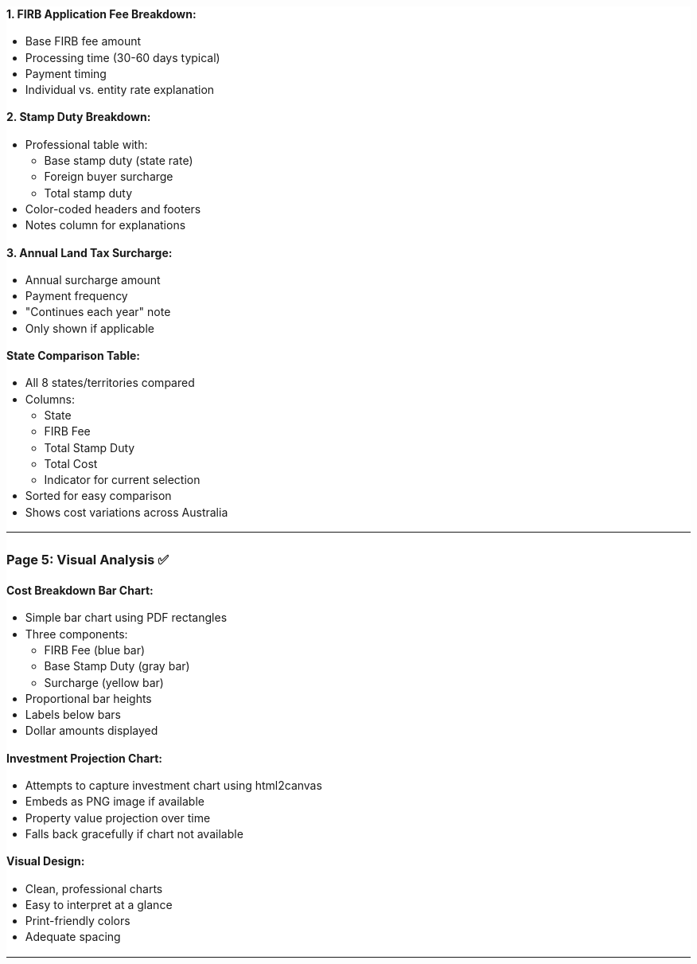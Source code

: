 **1. FIRB Application Fee Breakdown:**
- Base FIRB fee amount
- Processing time (30-60 days typical)
- Payment timing
- Individual vs. entity rate explanation

**2. Stamp Duty Breakdown:**
- Professional table with:
  * Base stamp duty (state rate)
  * Foreign buyer surcharge
  * Total stamp duty
- Color-coded headers and footers
- Notes column for explanations

**3. Annual Land Tax Surcharge:**
- Annual surcharge amount
- Payment frequency
- "Continues each year" note
- Only shown if applicable

**State Comparison Table:**
- All 8 states/territories compared
- Columns:
  * State
  * FIRB Fee
  * Total Stamp Duty
  * Total Cost
  * Indicator for current selection
- Sorted for easy comparison
- Shows cost variations across Australia

---

### **Page 5: Visual Analysis** ✅

**Cost Breakdown Bar Chart:**
- Simple bar chart using PDF rectangles
- Three components:
  * FIRB Fee (blue bar)
  * Base Stamp Duty (gray bar)
  * Surcharge (yellow bar)
- Proportional bar heights
- Labels below bars
- Dollar amounts displayed

**Investment Projection Chart:**
- Attempts to capture investment chart using html2canvas
- Embeds as PNG image if available
- Property value projection over time
- Falls back gracefully if chart not available

**Visual Design:**
- Clean, professional charts
- Easy to interpret at a glance
- Print-friendly colors
- Adequate spacing

---
